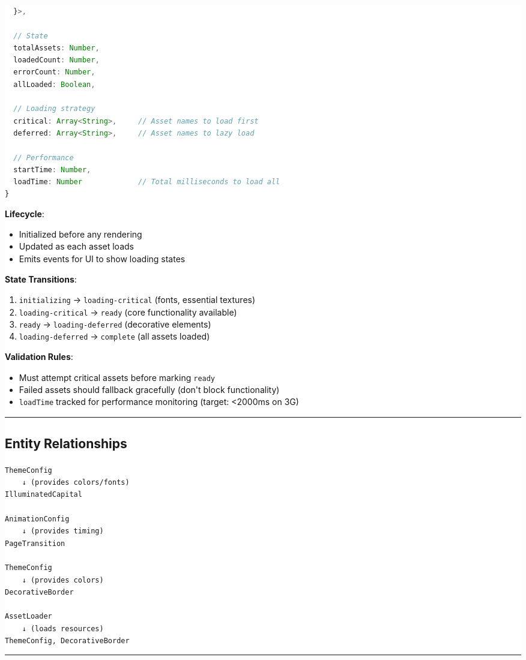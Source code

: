 ```javascript
  }>,
  
  // State
  totalAssets: Number,
  loadedCount: Number,
  errorCount: Number,
  allLoaded: Boolean,
  
  // Loading strategy
  critical: Array<String>,     // Asset names to load first
  deferred: Array<String>,     // Asset names to lazy load
  
  // Performance
  startTime: Number,
  loadTime: Number             // Total milliseconds to load all
}
```

**Lifecycle**: 
- Initialized before any rendering
- Updated as each asset loads
- Emits events for UI to show loading states

**State Transitions**:
1. `initializing` → `loading-critical` (fonts, essential textures)
2. `loading-critical` → `ready` (core functionality available)
3. `ready` → `loading-deferred` (decorative elements)
4. `loading-deferred` → `complete` (all assets loaded)

**Validation Rules**:
- Must attempt critical assets before marking `ready`
- Failed assets should fallback gracefully (don't block functionality)
- `loadTime` tracked for performance monitoring (target: <2000ms on 3G)

---

## Entity Relationships

```
ThemeConfig
    ↓ (provides colors/fonts)
IlluminatedCapital

AnimationConfig
    ↓ (provides timing)
PageTransition

ThemeConfig
    ↓ (provides colors)
DecorativeBorder

AssetLoader
    ↓ (loads resources)
ThemeConfig, DecorativeBorder
```

---